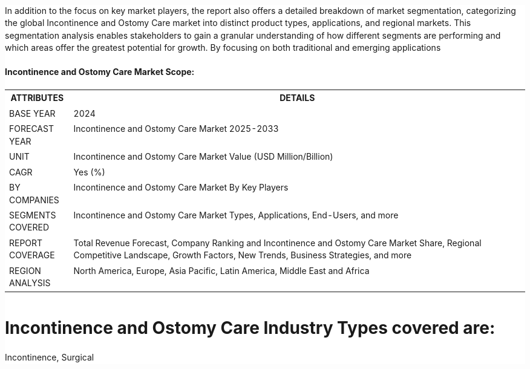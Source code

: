 In addition to the focus on key market players, the report also offers a detailed breakdown of market segmentation, categorizing the global Incontinence and Ostomy Care market into distinct product types, applications, and regional markets. This segmentation analysis enables stakeholders to gain a granular understanding of how different segments are performing and which areas offer the greatest potential for growth. By focusing on both traditional and emerging applications

<h4>Incontinence and Ostomy Care Market Scope:</h4>
<table>
<tr>
<th>ATTRIBUTES</th>
<th>DETAILS</th>
</tr>
<tr>
<td>BASE YEAR</td>
<td>2024</td>
</tr>
<tr>
<td>FORECAST YEAR</td>
<td>Incontinence and Ostomy Care Market 2025-2033</td>
</tr>
<tr>
<td>UNIT</td>
<td>Incontinence and Ostomy Care Market Value (USD Million/Billion)</td>
<tr>
<td>CAGR</td>
<td>Yes (%)</td>
</tr>
</tr>
<tr>
<td>BY COMPANIES</td>
<td>Incontinence and Ostomy Care Market By Key Players</td>
</tr>
<tr>
<td>SEGMENTS COVERED</td>
<td>Incontinence and Ostomy Care Market Types, Applications, End-Users, and more</td>
</tr>
<tr>
<td>REPORT COVERAGE</td>
<td>Total Revenue Forecast, Company Ranking and Incontinence and Ostomy Care Market Share, Regional Competitive Landscape, Growth Factors, New Trends, Business Strategies, and more</td>
</tr>
<tr>
<td>REGION ANALYSIS</td>
<td>North America, Europe, Asia Pacific, Latin America, Middle East and Africa</td>
</tr>
</table>

# <strong>Incontinence and Ostomy Care Industry Types covered are:</strong>

Incontinence, Surgical
